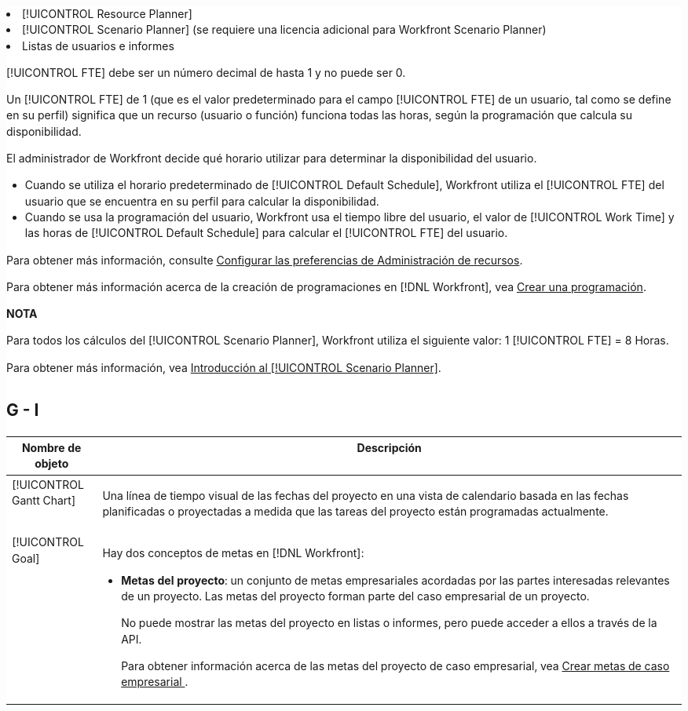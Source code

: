    <li> [!UICONTROL Resource Planner] </li>
   <li> [!UICONTROL Scenario Planner] (se requiere una licencia adicional para Workfront Scenario Planner) </li>
   <li> Listas de usuarios e informes </li> </ul>

<p>[!UICONTROL FTE] debe ser un número decimal de hasta 1 y no puede ser 0. </p>
   <p> Un [!UICONTROL FTE] de 1 (que es el valor predeterminado para el campo [!UICONTROL FTE] de un usuario, tal como se define en su perfil) significa que un recurso (usuario o función) funciona todas las horas, según la programación que calcula su disponibilidad. </p>
   <p>El administrador de Workfront decide qué horario utilizar para determinar la disponibilidad del usuario.  </p>
   <ul>
   <li> Cuando se utiliza el horario predeterminado de [!UICONTROL Default Schedule], Workfront utiliza el [!UICONTROL FTE] del usuario que se encuentra en su perfil para calcular la disponibilidad. </li>
   <li> Cuando se usa la programación del usuario, Workfront usa el tiempo libre del usuario, el valor de [!UICONTROL Work Time] y las horas de [!UICONTROL Default Schedule] para calcular el [!UICONTROL FTE] del usuario. </li> </ul>

<p>Para obtener más información, consulte <a href="../../../administration-and-setup/set-up-workfront/configure-system-defaults/configure-resource-mgmt-preferences.md">Configurar las preferencias de Administración de recursos</a>.  </p>
   <p>Para obtener más información acerca de la creación de programaciones en [!DNL Workfront], vea <a href="../../../administration-and-setup/set-up-workfront/configure-timesheets-schedules/create-schedules.md">Crear una programación</a>. </p>

<p><b>NOTA</b></p>
   <p>Para todos los cálculos del [!UICONTROL Scenario Planner], Workfront utiliza el siguiente valor: 1 [!UICONTROL FTE] = 8 Horas.</p>
   <p>Para obtener más información, vea <a href="../../../scenario-planner/get-started-with-scenario-planning.md">Introducción al [!UICONTROL Scenario Planner]</a>. </p>
   </td> </tr> 
   </tbody> 
   </table>



## G - I

<table style="table-layout:auto"> 
 <col> 
 <col> 
 <thead> 
  <tr> 
   <th>Nombre de objeto</th> 
   <th>Descripción</th> 
  </tr> 
 </thead> 
 <tbody> 
  <tr> 
   <td>[!UICONTROL Gantt Chart]</td> 
   <td> <p>Una línea de tiempo visual de las fechas del proyecto en una vista de calendario basada en las fechas planificadas o proyectadas a medida que las tareas del proyecto están programadas actualmente.</p> </td> 
  </tr> 
  <tr data-mc-conditions=""> 
   <td>[!UICONTROL Goal]</td> 
   <td><p>Hay dos conceptos de metas en [!DNL Workfront]: </p> 
    <ul> 
     <li> <p><b>Metas del proyecto</b>: un conjunto de metas empresariales acordadas por las partes interesadas relevantes de un proyecto. Las metas del proyecto forman parte del caso empresarial de un proyecto. </p> <p>No puede mostrar las metas del proyecto en listas o informes, pero puede acceder a ellos a través de la API. </p> <p>Para obtener información acerca de las metas del proyecto de caso empresarial, vea <a href="../../../manage-work/projects/define-a-business-case/create-business-case-goals.md">Crear metas de caso empresarial </a>. </p> </li> 